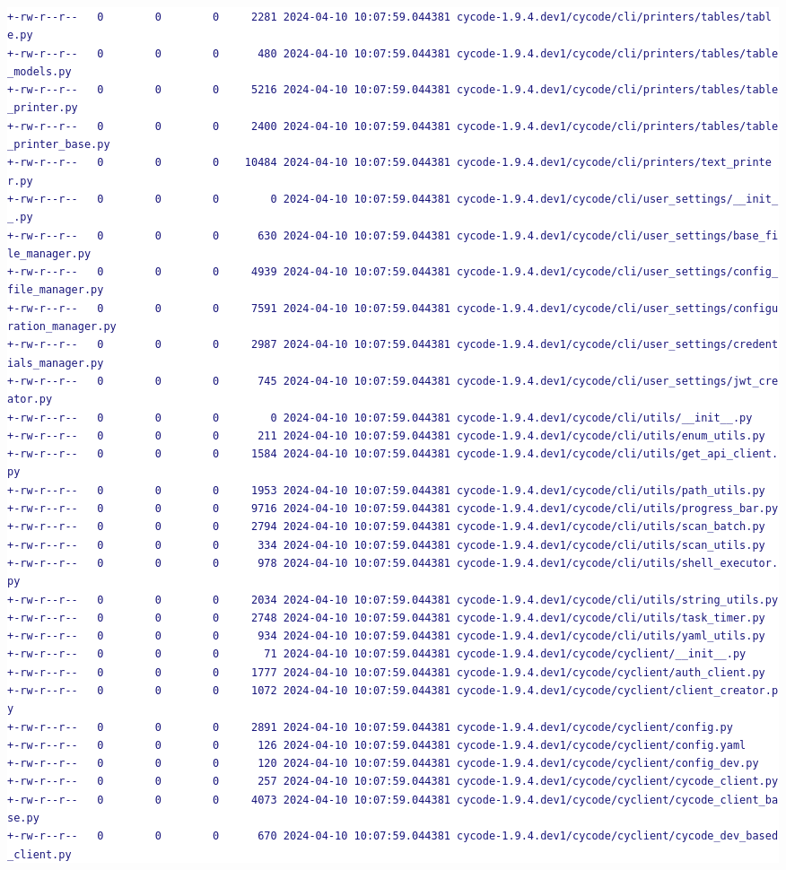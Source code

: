 ```diff
+-rw-r--r--   0        0        0     2281 2024-04-10 10:07:59.044381 cycode-1.9.4.dev1/cycode/cli/printers/tables/table.py
+-rw-r--r--   0        0        0      480 2024-04-10 10:07:59.044381 cycode-1.9.4.dev1/cycode/cli/printers/tables/table_models.py
+-rw-r--r--   0        0        0     5216 2024-04-10 10:07:59.044381 cycode-1.9.4.dev1/cycode/cli/printers/tables/table_printer.py
+-rw-r--r--   0        0        0     2400 2024-04-10 10:07:59.044381 cycode-1.9.4.dev1/cycode/cli/printers/tables/table_printer_base.py
+-rw-r--r--   0        0        0    10484 2024-04-10 10:07:59.044381 cycode-1.9.4.dev1/cycode/cli/printers/text_printer.py
+-rw-r--r--   0        0        0        0 2024-04-10 10:07:59.044381 cycode-1.9.4.dev1/cycode/cli/user_settings/__init__.py
+-rw-r--r--   0        0        0      630 2024-04-10 10:07:59.044381 cycode-1.9.4.dev1/cycode/cli/user_settings/base_file_manager.py
+-rw-r--r--   0        0        0     4939 2024-04-10 10:07:59.044381 cycode-1.9.4.dev1/cycode/cli/user_settings/config_file_manager.py
+-rw-r--r--   0        0        0     7591 2024-04-10 10:07:59.044381 cycode-1.9.4.dev1/cycode/cli/user_settings/configuration_manager.py
+-rw-r--r--   0        0        0     2987 2024-04-10 10:07:59.044381 cycode-1.9.4.dev1/cycode/cli/user_settings/credentials_manager.py
+-rw-r--r--   0        0        0      745 2024-04-10 10:07:59.044381 cycode-1.9.4.dev1/cycode/cli/user_settings/jwt_creator.py
+-rw-r--r--   0        0        0        0 2024-04-10 10:07:59.044381 cycode-1.9.4.dev1/cycode/cli/utils/__init__.py
+-rw-r--r--   0        0        0      211 2024-04-10 10:07:59.044381 cycode-1.9.4.dev1/cycode/cli/utils/enum_utils.py
+-rw-r--r--   0        0        0     1584 2024-04-10 10:07:59.044381 cycode-1.9.4.dev1/cycode/cli/utils/get_api_client.py
+-rw-r--r--   0        0        0     1953 2024-04-10 10:07:59.044381 cycode-1.9.4.dev1/cycode/cli/utils/path_utils.py
+-rw-r--r--   0        0        0     9716 2024-04-10 10:07:59.044381 cycode-1.9.4.dev1/cycode/cli/utils/progress_bar.py
+-rw-r--r--   0        0        0     2794 2024-04-10 10:07:59.044381 cycode-1.9.4.dev1/cycode/cli/utils/scan_batch.py
+-rw-r--r--   0        0        0      334 2024-04-10 10:07:59.044381 cycode-1.9.4.dev1/cycode/cli/utils/scan_utils.py
+-rw-r--r--   0        0        0      978 2024-04-10 10:07:59.044381 cycode-1.9.4.dev1/cycode/cli/utils/shell_executor.py
+-rw-r--r--   0        0        0     2034 2024-04-10 10:07:59.044381 cycode-1.9.4.dev1/cycode/cli/utils/string_utils.py
+-rw-r--r--   0        0        0     2748 2024-04-10 10:07:59.044381 cycode-1.9.4.dev1/cycode/cli/utils/task_timer.py
+-rw-r--r--   0        0        0      934 2024-04-10 10:07:59.044381 cycode-1.9.4.dev1/cycode/cli/utils/yaml_utils.py
+-rw-r--r--   0        0        0       71 2024-04-10 10:07:59.044381 cycode-1.9.4.dev1/cycode/cyclient/__init__.py
+-rw-r--r--   0        0        0     1777 2024-04-10 10:07:59.044381 cycode-1.9.4.dev1/cycode/cyclient/auth_client.py
+-rw-r--r--   0        0        0     1072 2024-04-10 10:07:59.044381 cycode-1.9.4.dev1/cycode/cyclient/client_creator.py
+-rw-r--r--   0        0        0     2891 2024-04-10 10:07:59.044381 cycode-1.9.4.dev1/cycode/cyclient/config.py
+-rw-r--r--   0        0        0      126 2024-04-10 10:07:59.044381 cycode-1.9.4.dev1/cycode/cyclient/config.yaml
+-rw-r--r--   0        0        0      120 2024-04-10 10:07:59.044381 cycode-1.9.4.dev1/cycode/cyclient/config_dev.py
+-rw-r--r--   0        0        0      257 2024-04-10 10:07:59.044381 cycode-1.9.4.dev1/cycode/cyclient/cycode_client.py
+-rw-r--r--   0        0        0     4073 2024-04-10 10:07:59.044381 cycode-1.9.4.dev1/cycode/cyclient/cycode_client_base.py
+-rw-r--r--   0        0        0      670 2024-04-10 10:07:59.044381 cycode-1.9.4.dev1/cycode/cyclient/cycode_dev_based_client.py
```